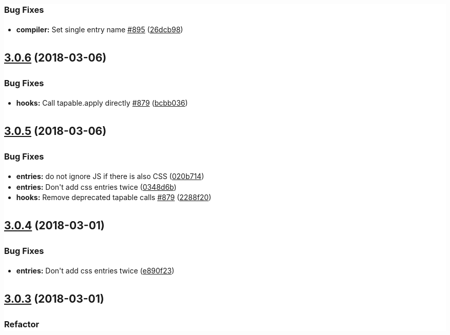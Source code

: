 
### Bug Fixes

* **compiler:** Set single entry name [#895](https://github.com/jantimon/html-webpack-plugin/issues/895) ([26dcb98](https://github.com/jantimon/html-webpack-plugin/commit/26dcb98))



<a name="3.0.6"></a>
## [3.0.6](https://github.com/jantimon/html-webpack-plugin/compare/v3.0.5...v3.0.6) (2018-03-06)


### Bug Fixes

* **hooks:** Call tapable.apply directly [#879](https://github.com/jantimon/html-webpack-plugin/issues/879) ([bcbb036](https://github.com/jantimon/html-webpack-plugin/commit/bcbb036))



<a name="3.0.5"></a>
## [3.0.5](https://github.com/jantimon/html-webpack-plugin/compare/v3.0.2...v3.0.5) (2018-03-06)


### Bug Fixes

* **entries:** do not ignore JS if there is also CSS ([020b714](https://github.com/jantimon/html-webpack-plugin/commit/020b714))
* **entries:** Don't add css entries twice ([0348d6b](https://github.com/jantimon/html-webpack-plugin/commit/0348d6b))
* **hooks:** Remove deprecated tapable calls [#879](https://github.com/jantimon/html-webpack-plugin/issues/879) ([2288f20](https://github.com/jantimon/html-webpack-plugin/commit/2288f20))



<a name="3.0.4"></a>
## [3.0.4](https://github.com/jantimon/html-webpack-plugin/compare/v3.0.2...v3.0.4) (2018-03-01)


### Bug Fixes

* **entries:** Don't add css entries twice ([e890f23](https://github.com/jantimon/html-webpack-plugin/commit/e890f23))



<a name="3.0.3"></a>
## [3.0.3](https://github.com/jantimon/html-webpack-plugin/compare/v3.0.2...v3.0.3) (2018-03-01)


### Refactor
